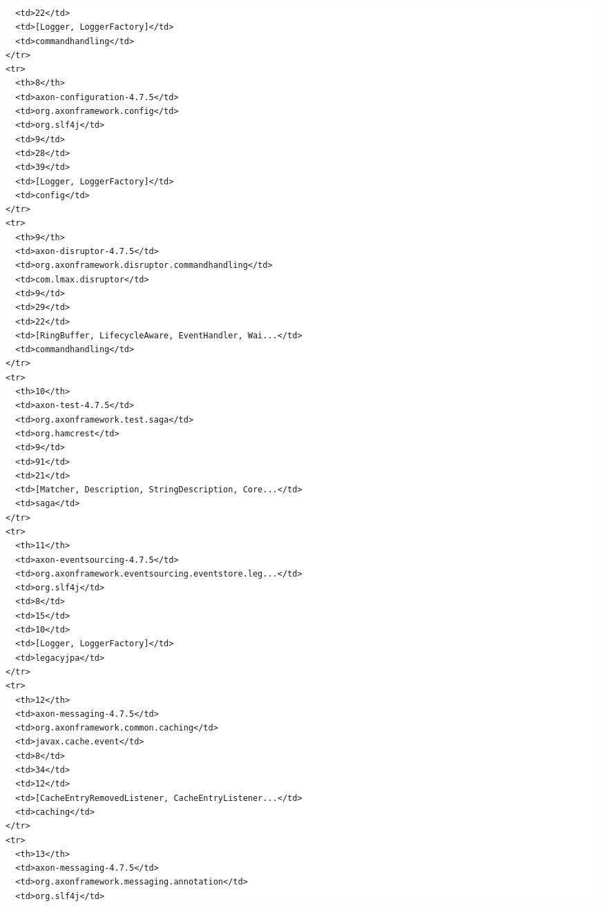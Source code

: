       <td>22</td>
      <td>[Logger, LoggerFactory]</td>
      <td>commandhandling</td>
    </tr>
    <tr>
      <th>8</th>
      <td>axon-configuration-4.7.5</td>
      <td>org.axonframework.config</td>
      <td>org.slf4j</td>
      <td>9</td>
      <td>28</td>
      <td>39</td>
      <td>[Logger, LoggerFactory]</td>
      <td>config</td>
    </tr>
    <tr>
      <th>9</th>
      <td>axon-disruptor-4.7.5</td>
      <td>org.axonframework.disruptor.commandhandling</td>
      <td>com.lmax.disruptor</td>
      <td>9</td>
      <td>29</td>
      <td>22</td>
      <td>[RingBuffer, LifecycleAware, EventHandler, Wai...</td>
      <td>commandhandling</td>
    </tr>
    <tr>
      <th>10</th>
      <td>axon-test-4.7.5</td>
      <td>org.axonframework.test.saga</td>
      <td>org.hamcrest</td>
      <td>9</td>
      <td>91</td>
      <td>21</td>
      <td>[Matcher, Description, StringDescription, Core...</td>
      <td>saga</td>
    </tr>
    <tr>
      <th>11</th>
      <td>axon-eventsourcing-4.7.5</td>
      <td>org.axonframework.eventsourcing.eventstore.leg...</td>
      <td>org.slf4j</td>
      <td>8</td>
      <td>15</td>
      <td>10</td>
      <td>[Logger, LoggerFactory]</td>
      <td>legacyjpa</td>
    </tr>
    <tr>
      <th>12</th>
      <td>axon-messaging-4.7.5</td>
      <td>org.axonframework.common.caching</td>
      <td>javax.cache.event</td>
      <td>8</td>
      <td>34</td>
      <td>12</td>
      <td>[CacheEntryRemovedListener, CacheEntryListener...</td>
      <td>caching</td>
    </tr>
    <tr>
      <th>13</th>
      <td>axon-messaging-4.7.5</td>
      <td>org.axonframework.messaging.annotation</td>
      <td>org.slf4j</td>